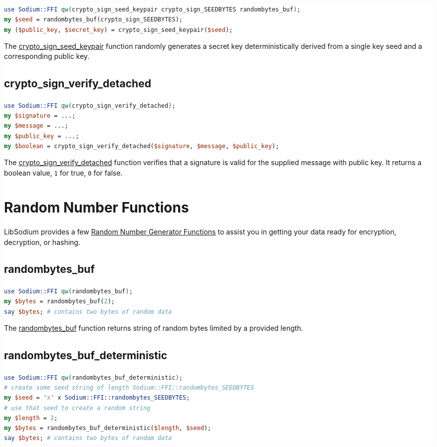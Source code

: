 ```perl
use Sodium::FFI qw(crypto_sign_seed_keypair crypto_sign_SEEDBYTES randombytes_buf);
my $seed = randombytes_buf(crypto_sign_SEEDBYTES);
my ($public_key, $secret_key) = crypto_sign_seed_keypair($seed);
```

The [crypto\_sign\_seed\_keypair](https://doc.libsodium.org/public-key_cryptography/public-key_signatures#key-pair-generation)
function randomly generates a secret key deterministically derived from a single key seed and a corresponding public key.

## crypto\_sign\_verify\_detached

```perl
use Sodium::FFI qw(crypto_sign_verify_detached);
my $signature = ...;
my $message = ...;
my $public_key = ...;
my $boolean = crypto_sign_verify_detached($signature, $message, $public_key);
```

The [crypto\_sign\_verify\_detached](https://doc.libsodium.org/public-key_cryptography/public-key_signatures#detached-mode)
function verifies that a signature is valid for the supplied message with public key. It returns
a boolean value, `1` for true, `0` for false.

# Random Number Functions

LibSodium provides a few
[Random Number Generator Functions](https://doc.libsodium.org/generating_random_data)
to assist you in getting your data ready for encryption, decryption, or hashing.

## randombytes\_buf

```perl
use Sodium::FFI qw(randombytes_buf);
my $bytes = randombytes_buf(2);
say $bytes; # contains two bytes of random data
```

The [randombytes\_buf](https://doc.libsodium.org/generating_random_data#usage)
function returns string of random bytes limited by a provided length.

## randombytes\_buf\_deterministic

```perl
use Sodium::FFI qw(randombytes_buf_deterministic);
# create some seed string of length Sodium::FFI::randombytes_SEEDBYTES
my $seed = 'x' x Sodium::FFI::randombytes_SEEDBYTES;
# use that seed to create a random string
my $length = 2;
my $bytes = randombytes_buf_deterministic($length, $seed);
say $bytes; # contains two bytes of random data
```
